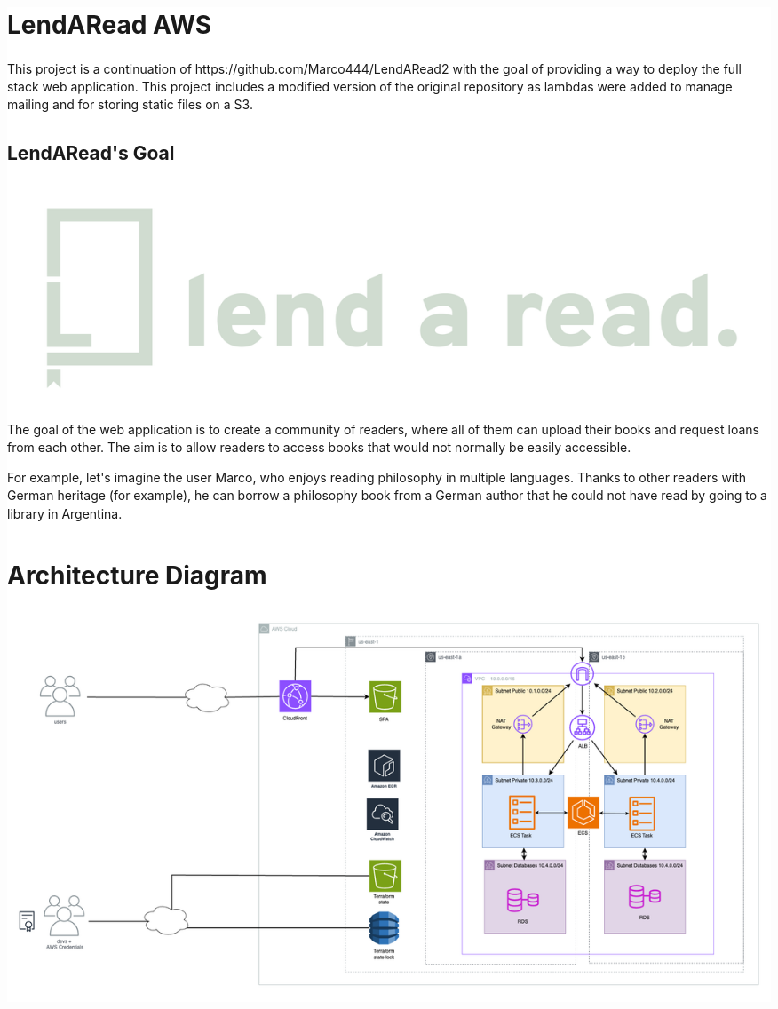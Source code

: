 # LendARead AWS

This project is a continuation of https://github.com/Marco444/LendARead2 with the goal of providing a way to deploy the full stack web application. This project includes a modified version of the original repository as lambdas were added to manage mailing and for storing static files on a S3.

## LendARead's Goal
![Lend a read logo](LendARead2/frontend/public/static/logo-claro.png)

The goal of the web application is to create a community of readers, where all of them can upload their books and request loans from each other. The aim is to allow readers to access books that would not normally be easily accessible.

For example, let's imagine the user Marco, who enjoys reading philosophy in multiple languages. Thanks to other readers with German heritage (for example), he can borrow a philosophy book from a German author that he could not have read by going to a library in Argentina.

# Architecture Diagram

![Diagram](diagram.png)
